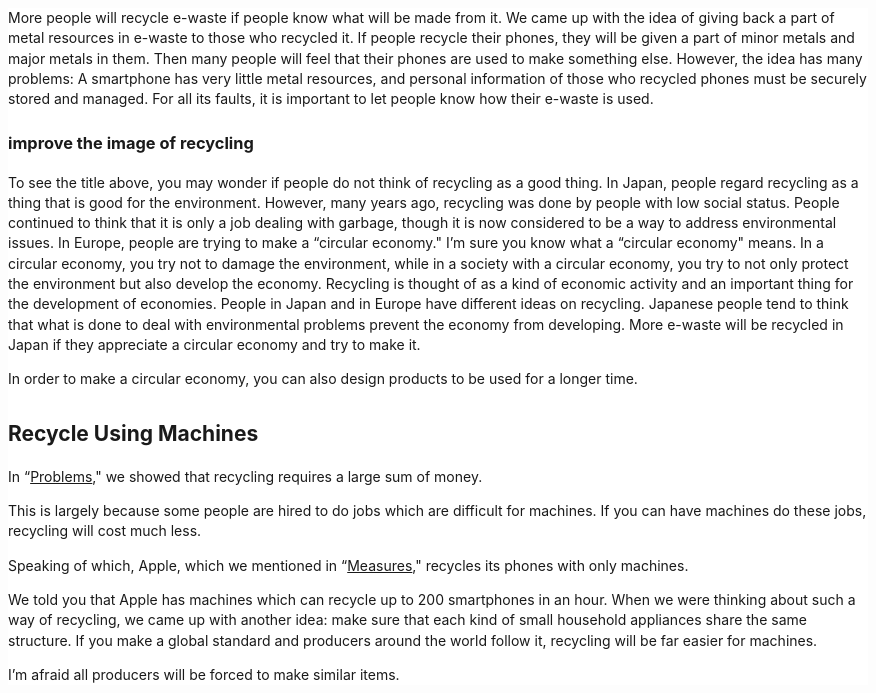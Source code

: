 More people will recycle e-waste if people know what will be made from it.
We came up with the idea of giving back a part of <Word>metal resources</Word> in e-waste to those who recycled it.
If people recycle their phones, they will be given a part of <Word>minor metals</Word> and <Word>major metals</Word> in them.
Then many people will feel that their phones are used to make something else.
However, the idea has many problems: A smartphone has very little metal resources, and personal information of those who recycled phones must be securely stored and managed.
For all its faults, it is important to <ForceText>let people know how their e-waste is used</ForceText>.

### improve the image of recycling

To see the title above, you may wonder if people do not think of recycling as a good thing.
In Japan, <ForceText>people regard recycling as a thing that is good for the environment</ForceText>.
However, many years ago, recycling was done by people with low social status.
People continued to think that it is only a job dealing with garbage, though it is now considered to be a way to address environmental issues.
In Europe, <ForceText>people are trying to make a “<Word>circular economy</Word>."</ForceText>
I’m sure you know what a “circular economy" means.
In a circular economy, you try not to damage the environment, while in a society with a circular economy, you try to not only protect the environment but also develop the economy.
<ForceText>Recycling is thought of as a kind of economic activity and an important thing for the development of economies</ForceText>.
People in Japan and in Europe have different ideas on recycling.
Japanese people tend to think that what is done to deal with environmental problems prevent the economy from developing.
More e-waste will be recycled in Japan if they appreciate a circular economy and try to make it.

<AtomCharacter atom="Y">
In order to make a circular economy, you can also design products to be used for a longer time.
</AtomCharacter>

## Recycle Using Machines

In “[Problems](../problem/)," we showed that recycling requires a large sum of money.

This is largely because some people are hired to do jobs which are difficult for machines.
If <ForceText>you can have machines do these jobs</ForceText>, recycling will cost much less.

<AtomCharacter atom="Sc">
Speaking of which, Apple, which we mentioned in “<a href="../measure/#企業の取り組み">Measures</a>," recycles its phones with only machines.
</AtomCharacter>

We told you that Apple has machines which can recycle up to 200 smartphones in an hour.
When we were thinking about such a way of recycling, we came up with another idea: <ForceText>make sure that each kind of small household appliances share the same structure</ForceText>.
If you make a global standard and producers around the world follow it, recycling will be far easier for machines.

<AtomCharacter atom="Au">
I’m afraid all producers will be forced to make similar items.
</AtomCharacter>
